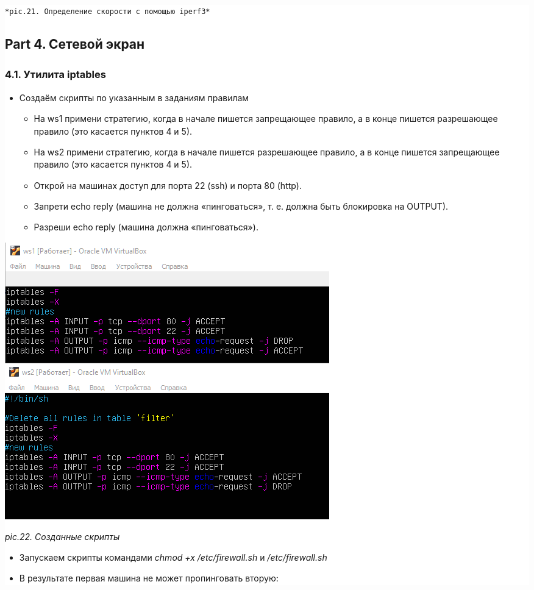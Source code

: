     *pic.21. Определение скорости с помощью iperf3*

## Part 4. Сетевой экран

### 4.1. Утилита iptables

- Создаём скрипты по указанным в заданиям правилам

    - На ws1 примени стратегию, когда в начале пишется запрещающее правило, а в конце пишется разрешающее правило (это касается пунктов 4 и 5).

    - На ws2 примени стратегию, когда в начале пишется разрешающее правило, а в конце пишется запрещающее правило (это касается пунктов 4 и 5).

    - Открой на машинах доступ для порта 22 (ssh) и порта 80 (http).

    - Запрети echo reply (машина не должна «пинговаться», т. е. должна быть блокировка на OUTPUT).

    - Разреши echo reply (машина должна «пинговаться»).

![pic.22](./screenshots/image-22.png)

*pic.22. Созданные скрипты*

- Запускаем скрипты командами *chmod +x /etc/firewall.sh* и */etc/firewall.sh*


- В результате первая машина не может пропинговать вторую:
